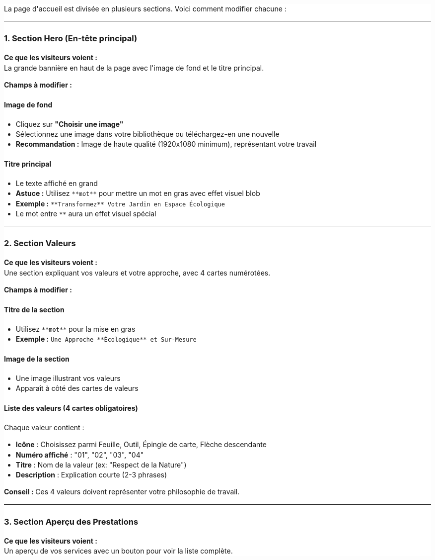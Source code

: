 La page d'accueil est divisée en plusieurs sections. Voici comment modifier chacune :

---

### 1. Section Hero (En-tête principal)

**Ce que les visiteurs voient :**  
La grande bannière en haut de la page avec l'image de fond et le titre principal.

**Champs à modifier :**

#### Image de fond
- Cliquez sur **"Choisir une image"**
- Sélectionnez une image dans votre bibliothèque ou téléchargez-en une nouvelle
- **Recommandation :** Image de haute qualité (1920x1080 minimum), représentant votre travail

#### Titre principal
- Le texte affiché en grand
- **Astuce :** Utilisez `**mot**` pour mettre un mot en gras avec effet visuel blob
- **Exemple :** `**Transformez** Votre Jardin en Espace Écologique`
- Le mot entre `**` aura un effet visuel spécial

---

### 2. Section Valeurs

**Ce que les visiteurs voient :**  
Une section expliquant vos valeurs et votre approche, avec 4 cartes numérotées.

**Champs à modifier :**

#### Titre de la section
- Utilisez `**mot**` pour la mise en gras
- **Exemple :** `Une Approche **Écologique** et Sur-Mesure`

#### Image de la section
- Une image illustrant vos valeurs
- Apparaît à côté des cartes de valeurs

#### Liste des valeurs (4 cartes obligatoires)
Chaque valeur contient :
- **Icône** : Choisissez parmi Feuille, Outil, Épingle de carte, Flèche descendante
- **Numéro affiché** : "01", "02", "03", "04"
- **Titre** : Nom de la valeur (ex: "Respect de la Nature")
- **Description** : Explication courte (2-3 phrases)

**Conseil :** Ces 4 valeurs doivent représenter votre philosophie de travail.

---

### 3. Section Aperçu des Prestations

**Ce que les visiteurs voient :**  
Un aperçu de vos services avec un bouton pour voir la liste complète.
